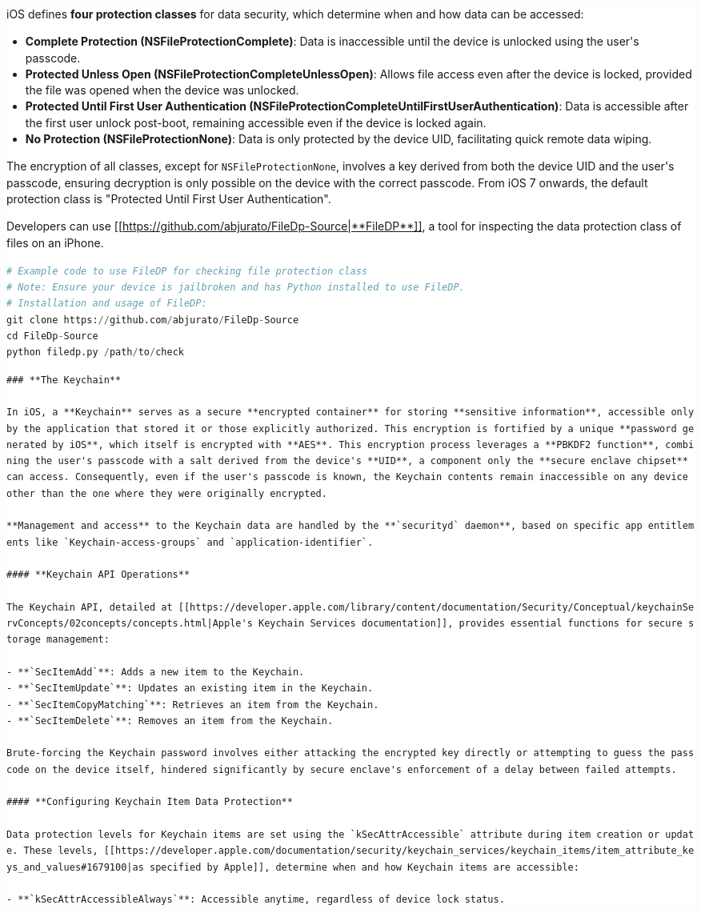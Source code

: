 iOS defines **four protection classes** for data security, which determine when and how data can be accessed:

- **Complete Protection (NSFileProtectionComplete)**: Data is inaccessible until the device is unlocked using the user's passcode.
- **Protected Unless Open (NSFileProtectionCompleteUnlessOpen)**: Allows file access even after the device is locked, provided the file was opened when the device was unlocked.
- **Protected Until First User Authentication (NSFileProtectionCompleteUntilFirstUserAuthentication)**: Data is accessible after the first user unlock post-boot, remaining accessible even if the device is locked again.
- **No Protection (NSFileProtectionNone)**: Data is only protected by the device UID, facilitating quick remote data wiping.

The encryption of all classes, except for `NSFileProtectionNone`, involves a key derived from both the device UID and the user's passcode, ensuring decryption is only possible on the device with the correct passcode. From iOS 7 onwards, the default protection class is "Protected Until First User Authentication".

Developers can use [[https://github.com/abjurato/FileDp-Source|**FileDP**]], a tool for inspecting the data protection class of files on an iPhone.

```python
# Example code to use FileDP for checking file protection class
# Note: Ensure your device is jailbroken and has Python installed to use FileDP.
# Installation and usage of FileDP:
git clone https://github.com/abjurato/FileDp-Source
cd FileDp-Source
python filedp.py /path/to/check
```
```
### **The Keychain**

In iOS, a **Keychain** serves as a secure **encrypted container** for storing **sensitive information**, accessible only by the application that stored it or those explicitly authorized. This encryption is fortified by a unique **password generated by iOS**, which itself is encrypted with **AES**. This encryption process leverages a **PBKDF2 function**, combining the user's passcode with a salt derived from the device's **UID**, a component only the **secure enclave chipset** can access. Consequently, even if the user's passcode is known, the Keychain contents remain inaccessible on any device other than the one where they were originally encrypted.

**Management and access** to the Keychain data are handled by the **`securityd` daemon**, based on specific app entitlements like `Keychain-access-groups` and `application-identifier`.

#### **Keychain API Operations**

The Keychain API, detailed at [[https://developer.apple.com/library/content/documentation/Security/Conceptual/keychainServConcepts/02concepts/concepts.html|Apple's Keychain Services documentation]], provides essential functions for secure storage management:

- **`SecItemAdd`**: Adds a new item to the Keychain.
- **`SecItemUpdate`**: Updates an existing item in the Keychain.
- **`SecItemCopyMatching`**: Retrieves an item from the Keychain.
- **`SecItemDelete`**: Removes an item from the Keychain.

Brute-forcing the Keychain password involves either attacking the encrypted key directly or attempting to guess the passcode on the device itself, hindered significantly by secure enclave's enforcement of a delay between failed attempts.

#### **Configuring Keychain Item Data Protection**

Data protection levels for Keychain items are set using the `kSecAttrAccessible` attribute during item creation or update. These levels, [[https://developer.apple.com/documentation/security/keychain_services/keychain_items/item_attribute_keys_and_values#1679100|as specified by Apple]], determine when and how Keychain items are accessible:

- **`kSecAttrAccessibleAlways`**: Accessible anytime, regardless of device lock status.
```